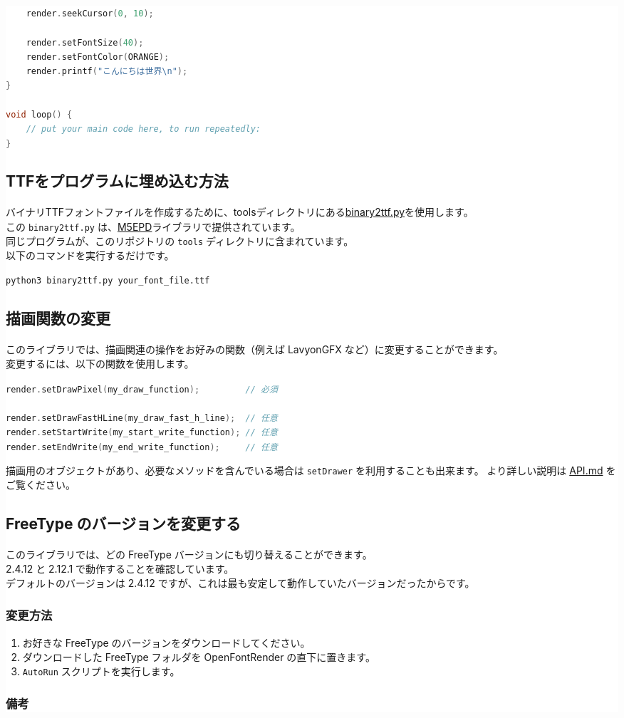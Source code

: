 ```c++
	render.seekCursor(0, 10);
	
	render.setFontSize(40);
	render.setFontColor(ORANGE);
	render.printf("こんにちは世界\n");
}

void loop() {
	// put your main code here, to run repeatedly:
}
```

## TTFをプログラムに埋め込む方法

バイナリTTFフォントファイルを作成するために、toolsディレクトリにある[binary2ttf.py](/tools/ttf2bin/ttf2bin.py)を使用します。  
この `binary2ttf.py` は、[M5EPD](https://github.com/m5stack/M5EPD/tree/main/tools/ttf2bin)ライブラリで提供されています。  
同じプログラムが、このリポジトリの `tools` ディレクトリに含まれています。   
以下のコマンドを実行するだけです。

```sh
python3 binary2ttf.py your_font_file.ttf
```

## 描画関数の変更

このライブラリでは、描画関連の操作をお好みの関数（例えば LavyonGFX など）に変更することができます。  
変更するには、以下の関数を使用します。

```c++
render.setDrawPixel(my_draw_function);         // 必須

render.setDrawFastHLine(my_draw_fast_h_line);  // 任意
render.setStartWrite(my_start_write_function); // 任意
render.setEndWrite(my_end_write_function);     // 任意
```

描画用のオブジェクトがあり、必要なメソッドを含んでいる場合は `setDrawer` を利用することも出来ます。
より詳しい説明は [API.md](/doc/API.md) をご覧ください。

## FreeType のバージョンを変更する

このライブラリでは、どの FreeType バージョンにも切り替えることができます。  
2.4.12 と 2.12.1 で動作することを確認しています。  
デフォルトのバージョンは 2.4.12 ですが、これは最も安定して動作していたバージョンだったからです。

### 変更方法

1. お好きな FreeType のバージョンをダウンロードしてください。
2. ダウンロードした FreeType フォルダを OpenFontRender の直下に置きます。
3. `AutoRun` スクリプトを実行します。

### 備考
